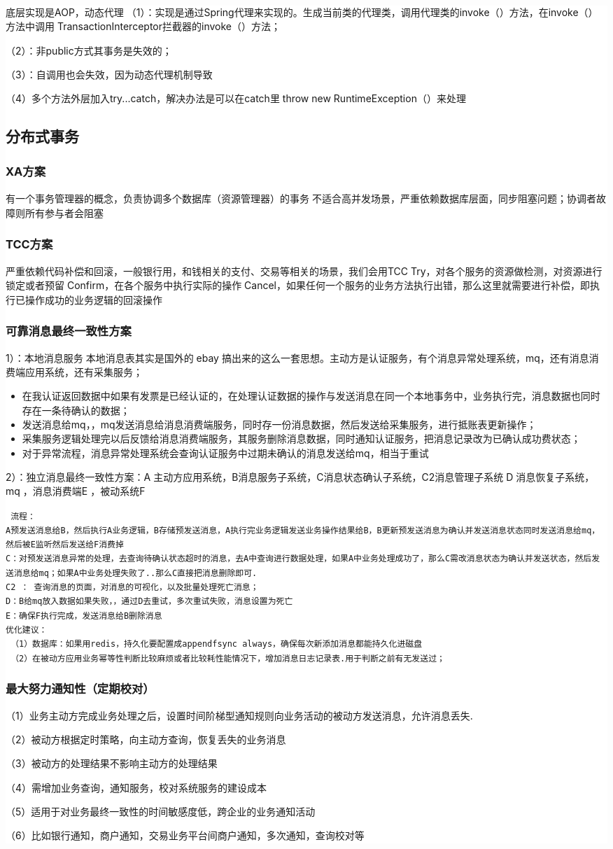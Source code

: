 底层实现是AOP，动态代理 （1）：实现是通过Spring代理来实现的。生成当前类的代理类，调用代理类的invoke（）方法，在invoke（）方法中调用 TransactionInterceptor拦截器的invoke（）方法；

（2）：非public方式其事务是失效的；

（3）：自调用也会失效，因为动态代理机制导致

（4）多个方法外层加入try...catch，解决办法是可以在catch里 throw new RuntimeException（）来处理

## 分布式事务

### XA方案

有一个事务管理器的概念，负责协调多个数据库（资源管理器）的事务 不适合高并发场景，严重依赖数据库层面，同步阻塞问题；协调者故障则所有参与者会阻塞

### TCC方案

严重依赖代码补偿和回滚，一般银行用，和钱相关的支付、交易等相关的场景，我们会用TCC Try，对各个服务的资源做检测，对资源进行锁定或者预留 Confirm，在各个服务中执行实际的操作 Cancel，如果任何一个服务的业务方法执行出错，那么这里就需要进行补偿，即执行已操作成功的业务逻辑的回滚操作

### 可靠消息最终一致性方案

1）：本地消息服务 本地消息表其实是国外的 ebay 搞出来的这么一套思想。主动方是认证服务，有个消息异常处理系统，mq，还有消息消费端应用系统，还有采集服务；

- 在我认证返回数据中如果有发票是已经认证的，在处理认证数据的操作与发送消息在同一个本地事务中，业务执行完，消息数据也同时存在一条待确认的数据；
- 发送消息给mq，，mq发送消息给消息消费端服务，同时存一份消息数据，然后发送给采集服务，进行抵账表更新操作；
- 采集服务逻辑处理完以后反馈给消息消费端服务，其服务删除消息数据，同时通知认证服务，把消息记录改为已确认成功费状态；
- 对于异常流程，消息异常处理系统会查询认证服务中过期未确认的消息发送给mq，相当于重试

2）：独立消息最终一致性方案：A 主动方应用系统，B消息服务子系统，C消息状态确认子系统，C2消息管理子系统 D 消息恢复子系统，mq ，消息消费端E ，被动系统F

```
 流程：
A预发送消息给B，然后执行A业务逻辑，B存储预发送消息，A执行完业务逻辑发送业务操作结果给B，B更新预发送消息为确认并发送消息状态同时发送消息给mq，然后被E监听然后发送给F消费掉
C：对预发送消息异常的处理，去查询待确认状态超时的消息，去A中查询进行数据处理，如果A中业务处理成功了，那么C需改消息状态为确认并发送状态，然后发送消息给mq；如果A中业务处理失败了..那么C直接把消息删除即可.
C2 ： 查询消息的页面，对消息的可视化，以及批量处理死亡消息；
D：B给mq放入数据如果失败，，通过D去重试，多次重试失败，消息设置为死亡 
E：确保F执行完成，发送消息给B删除消息
优化建议： 
 （1）数据库：如果用redis，持久化要配置成appendfsync always，确保每次新添加消息都能持久化进磁盘
 （2）在被动方应用业务幂等性判断比较麻烦或者比较耗性能情况下，增加消息日志记录表.用于判断之前有无发送过；
```

### 最大努力通知性（定期校对）

（1）业务主动方完成业务处理之后，设置时间阶梯型通知规则向业务活动的被动方发送消息，允许消息丢失.

（2）被动方根据定时策略，向主动方查询，恢复丢失的业务消息

（3）被动方的处理结果不影响主动方的处理结果

（4）需增加业务查询，通知服务，校对系统服务的建设成本

（5）适用于对业务最终一致性的时间敏感度低，跨企业的业务通知活动

（6）比如银行通知，商户通知，交易业务平台间商户通知，多次通知，查询校对等
